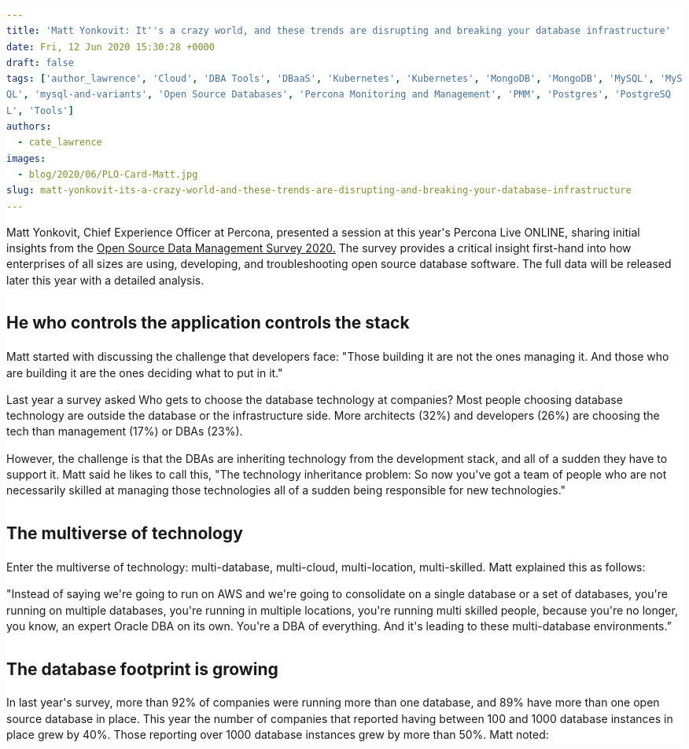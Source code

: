 ```yaml
---
title: 'Matt Yonkovit: It''s a crazy world, and these trends are disrupting and breaking your database infrastructure'
date: Fri, 12 Jun 2020 15:30:28 +0000
draft: false
tags: ['author_lawrence', 'Cloud', 'DBA Tools', 'DBaaS', 'Kubernetes', 'Kubernetes', 'MongoDB', 'MongoDB', 'MySQL', 'MySQL', 'mysql-and-variants', 'Open Source Databases', 'Percona Monitoring and Management', 'PMM', 'Postgres', 'PostgreSQL', 'Tools']
authors: 
  - cate_lawrence
images:
  - blog/2020/06/PLO-Card-Matt.jpg
slug: matt-yonkovit-its-a-crazy-world-and-these-trends-are-disrupting-and-breaking-your-database-infrastructure
---
```


Matt Yonkovit, Chief Experience Officer at Percona, presented a session at this year's Percona Live ONLINE, sharing initial insights from the [Open Source Data Management Survey 2020.](https://www.percona.com/open-source-data-management-software-survey) The survey provides a critical insight first-hand into how enterprises of all sizes are using, developing, and troubleshooting open source database software. The full data will be released later this year with a detailed analysis.

He who controls the application controls the stack
--------------------------------------------------

Matt started with discussing the challenge that developers face: "Those building it are not the ones managing it. And those who are building it are the ones deciding what to put in it." 

Last year a survey asked Who gets to choose the database technology at companies? Most people choosing database technology are outside the database or the infrastructure side. More architects (32%) and developers (26%) are choosing the tech than management (17%) or DBAs (23%). 

However, the challenge is that the DBAs are inheriting technology from the development stack, and all of a sudden they have to support it. Matt said he likes to call this, "The technology inheritance problem: So now you've got a team of people who are not necessarily skilled at managing those technologies all of a sudden being responsible for new technologies."

The multiverse of technology
----------------------------

Enter the multiverse of technology: multi-database, multi-cloud, multi-location, multi-skilled. Matt explained this as follows: 

 "Instead of saying we're going to run on AWS and we're going to consolidate on a single database or a set of databases, you're running on multiple databases, you're running in multiple locations, you're running multi skilled people, because you're no longer, you know, an expert Oracle DBA on its own. You're a DBA of everything. And it's leading to these multi-database environments.”

The database footprint is growing
---------------------------------

In last year's survey, more than 92% of companies were running more than one database, and 89% have more than one open source database in place. This year the number of companies that reported having between 100 and 1000 database instances in place grew by 40%. Those reporting over 1000 database instances grew by more than 50%. Matt noted: 
